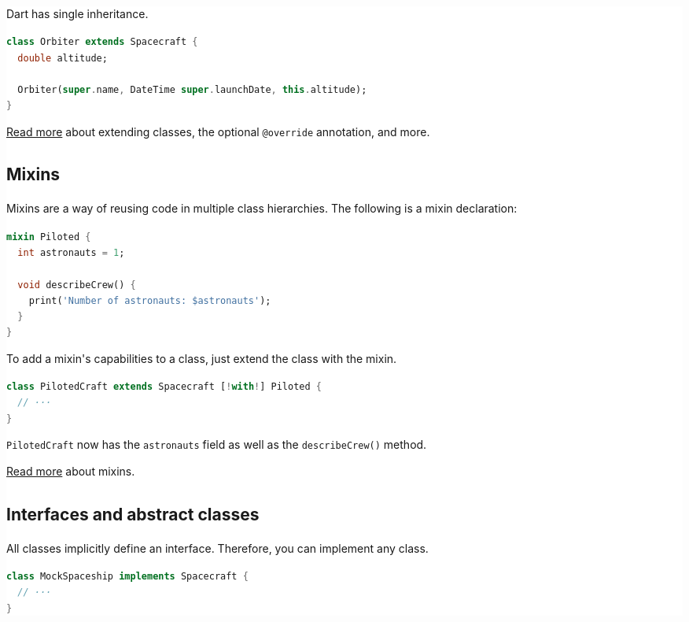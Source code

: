 Dart has single inheritance.

<?code-excerpt "misc/lib/samples/spacecraft.dart (extends)"?>
```dart
class Orbiter extends Spacecraft {
  double altitude;

  Orbiter(super.name, DateTime super.launchDate, this.altitude);
}
```

[Read more](/language/extend) 
about extending classes, the optional `@override` annotation, and more.


## Mixins

Mixins are a way of reusing code in multiple class hierarchies. The following is
a mixin declaration:

<?code-excerpt "misc/lib/samples/spacecraft.dart (mixin)"?>
```dart
mixin Piloted {
  int astronauts = 1;

  void describeCrew() {
    print('Number of astronauts: $astronauts');
  }
}
```

To add a mixin's capabilities to a class, just extend the class with the mixin.

<?code-excerpt "misc/lib/samples/spacecraft.dart (mixin-use)" replace="/with/[!$&!]/g"?>
```dart
class PilotedCraft extends Spacecraft [!with!] Piloted {
  // ···
}
```

`PilotedCraft` now has the `astronauts` field as well as the `describeCrew()` method.

[Read more](/language/mixins) about mixins.


## Interfaces and abstract classes

All classes implicitly define an interface. 
Therefore, you can implement any class.

<?code-excerpt "misc/lib/samples/spacecraft.dart (implements)"?>
```dart
class MockSpaceship implements Spacecraft {
  // ···
}
```


[the `main()` function]: /language/functions#the-main-function
[Dart language specification]: /guides/language/spec
[Comments]: /language/comments
[built-in types]: /language/built-in-types
[Strings]: /language/built-in-types#strings
[The main() function]: /language/functions#the-main-function
[ns]: /null-safety
[`Object`]: {{site.dart-api}}/{{site.sdkInfo.channel}}/dart-core/Object-class.html
[language version]: /guides/language/evolution#language-versioning
[ObjectVsDynamic]: /effective-dart/design#avoid-using-dynamic-unless-you-want-to-disable-static-checking
[Libraries and imports]: /language/libraries
[conditional expression]: /language/operators#conditional-expressions
[if-else statement]: /language/branches#if
[exception]: /language/error-handling#exceptions